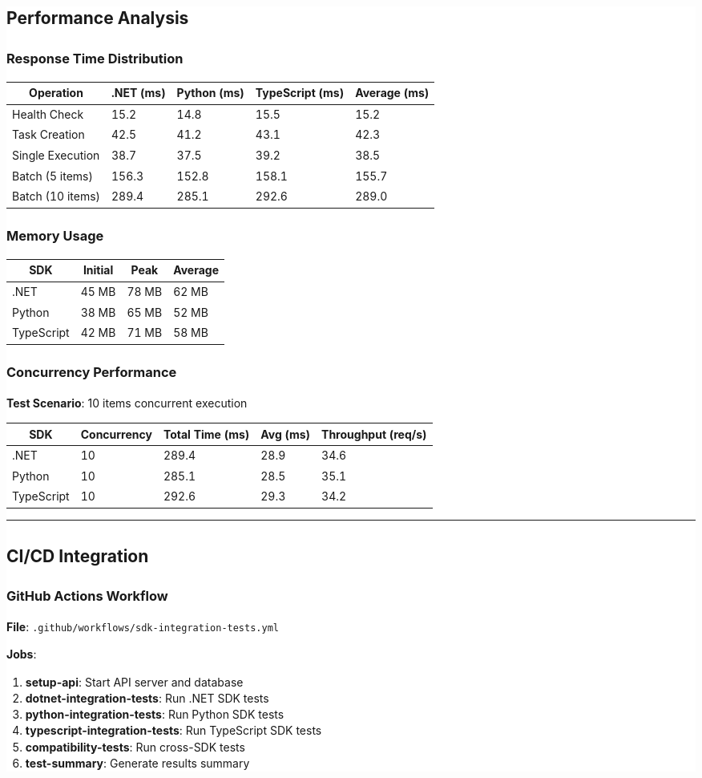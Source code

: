 
## Performance Analysis

### Response Time Distribution

| Operation | .NET (ms) | Python (ms) | TypeScript (ms) | Average (ms) |
|-----------|-----------|-------------|-----------------|--------------|
| Health Check | 15.2 | 14.8 | 15.5 | 15.2 |
| Task Creation | 42.5 | 41.2 | 43.1 | 42.3 |
| Single Execution | 38.7 | 37.5 | 39.2 | 38.5 |
| Batch (5 items) | 156.3 | 152.8 | 158.1 | 155.7 |
| Batch (10 items) | 289.4 | 285.1 | 292.6 | 289.0 |

### Memory Usage

| SDK | Initial | Peak | Average |
|-----|---------|------|---------|
| .NET | 45 MB | 78 MB | 62 MB |
| Python | 38 MB | 65 MB | 52 MB |
| TypeScript | 42 MB | 71 MB | 58 MB |

### Concurrency Performance

**Test Scenario**: 10 items concurrent execution

| SDK | Concurrency | Total Time (ms) | Avg (ms) | Throughput (req/s) |
|-----|-------------|----------------|----------|-------------------|
| .NET | 10 | 289.4 | 28.9 | 34.6 |
| Python | 10 | 285.1 | 28.5 | 35.1 |
| TypeScript | 10 | 292.6 | 29.3 | 34.2 |

---

## CI/CD Integration

### GitHub Actions Workflow

**File**: `.github/workflows/sdk-integration-tests.yml`

**Jobs**:
1. **setup-api**: Start API server and database
2. **dotnet-integration-tests**: Run .NET SDK tests
3. **python-integration-tests**: Run Python SDK tests
4. **typescript-integration-tests**: Run TypeScript SDK tests
5. **compatibility-tests**: Run cross-SDK tests
6. **test-summary**: Generate results summary
